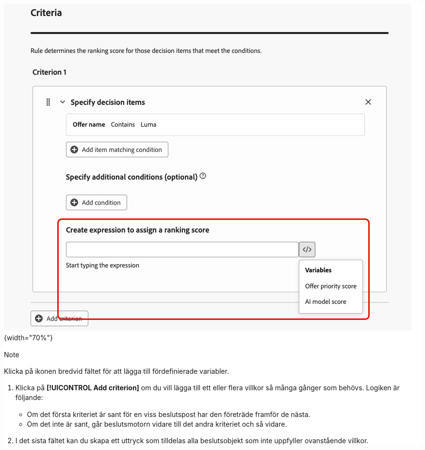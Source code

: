    ![](assets/ranking-formula-expression.png){width="70%"}

   >[!NOTE]
   >
   >Klicka på ikonen bredvid fältet för att lägga till fördefinierade variabler.

1. Klicka på **[!UICONTROL Add criterion]** om du vill lägga till ett eller flera villkor så många gånger som behövs. Logiken är följande:
   * Om det första kriteriet är sant för en viss beslutspost har den företräde framför de nästa.
   * Om det inte är sant, går beslutsmotorn vidare till det andra kriteriet och så vidare.

1. I det sista fältet kan du skapa ett uttryck som tilldelas alla beslutsobjekt som inte uppfyller ovanstående villkor.
